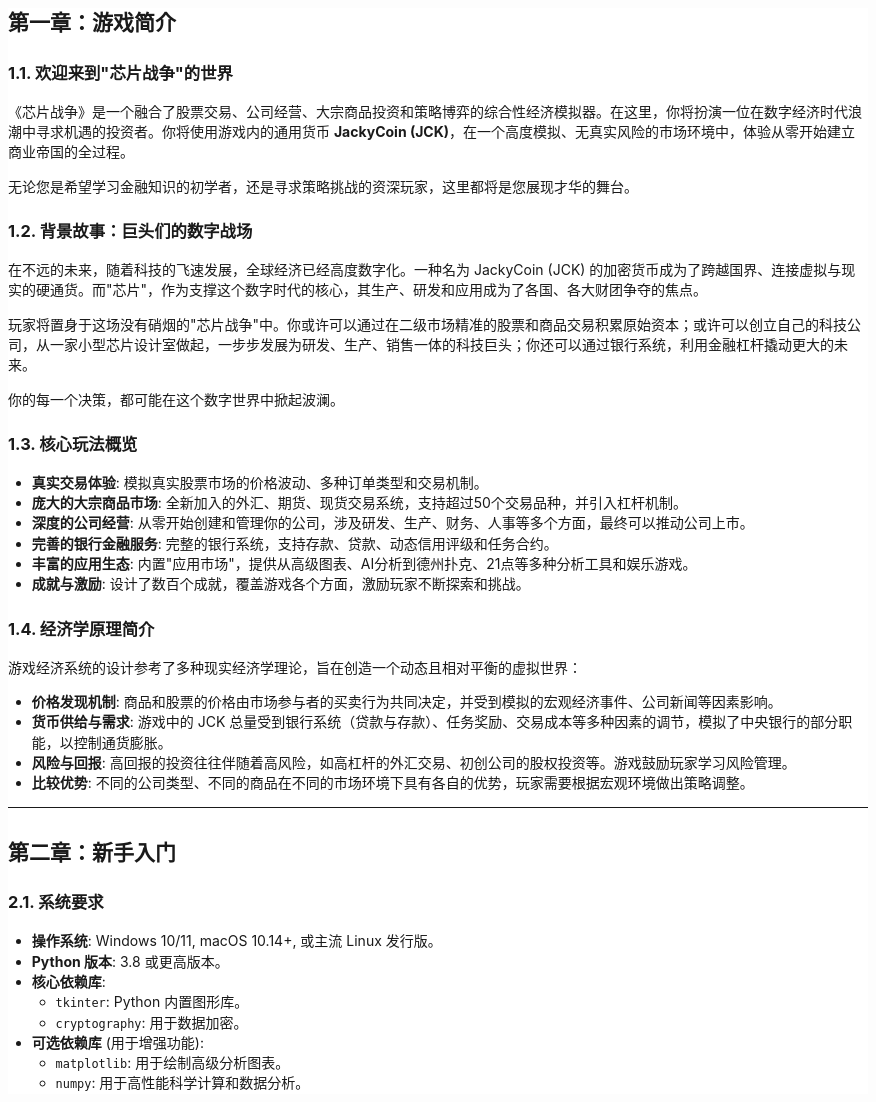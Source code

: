 
## 第一章：游戏简介

### 1.1. 欢迎来到"芯片战争"的世界

《芯片战争》是一个融合了股票交易、公司经营、大宗商品投资和策略博弈的综合性经济模拟器。在这里，你将扮演一位在数字经济时代浪潮中寻求机遇的投资者。你将使用游戏内的通用货币 **JackyCoin (JCK)**，在一个高度模拟、无真实风险的市场环境中，体验从零开始建立商业帝国的全过程。

无论您是希望学习金融知识的初学者，还是寻求策略挑战的资深玩家，这里都将是您展现才华的舞台。

### 1.2. 背景故事：巨头们的数字战场

在不远的未来，随着科技的飞速发展，全球经济已经高度数字化。一种名为 JackyCoin (JCK) 的加密货币成为了跨越国界、连接虚拟与现实的硬通货。而"芯片"，作为支撑这个数字时代的核心，其生产、研发和应用成为了各国、各大财团争夺的焦点。

玩家将置身于这场没有硝烟的"芯片战争"中。你或许可以通过在二级市场精准的股票和商品交易积累原始资本；或许可以创立自己的科技公司，从一家小型芯片设计室做起，一步步发展为研发、生产、销售一体的科技巨头；你还可以通过银行系统，利用金融杠杆撬动更大的未来。

你的每一个决策，都可能在这个数字世界中掀起波澜。

### 1.3. 核心玩法概览

*   **真实交易体验**: 模拟真实股票市场的价格波动、多种订单类型和交易机制。
*   **庞大的大宗商品市场**: 全新加入的外汇、期货、现货交易系统，支持超过50个交易品种，并引入杠杆机制。
*   **深度的公司经营**: 从零开始创建和管理你的公司，涉及研发、生产、财务、人事等多个方面，最终可以推动公司上市。
*   **完善的银行金融服务**: 完整的银行系统，支持存款、贷款、动态信用评级和任务合约。
*   **丰富的应用生态**: 内置"应用市场"，提供从高级图表、AI分析到德州扑克、21点等多种分析工具和娱乐游戏。
*   **成就与激励**: 设计了数百个成就，覆盖游戏各个方面，激励玩家不断探索和挑战。

### 1.4. 经济学原理简介

游戏经济系统的设计参考了多种现实经济学理论，旨在创造一个动态且相对平衡的虚拟世界：

*   **价格发现机制**: 商品和股票的价格由市场参与者的买卖行为共同决定，并受到模拟的宏观经济事件、公司新闻等因素影响。
*   **货币供给与需求**: 游戏中的 JCK 总量受到银行系统（贷款与存款）、任务奖励、交易成本等多种因素的调节，模拟了中央银行的部分职能，以控制通货膨胀。
*   **风险与回报**: 高回报的投资往往伴随着高风险，如高杠杆的外汇交易、初创公司的股权投资等。游戏鼓励玩家学习风险管理。
*   **比较优势**: 不同的公司类型、不同的商品在不同的市场环境下具有各自的优势，玩家需要根据宏观环境做出策略调整。

---

## 第二章：新手入门

### 2.1. 系统要求

*   **操作系统**: Windows 10/11, macOS 10.14+, 或主流 Linux 发行版。
*   **Python 版本**: 3.8 或更高版本。
*   **核心依赖库**:
    *   `tkinter`: Python 内置图形库。
    *   `cryptography`: 用于数据加密。
*   **可选依赖库** (用于增强功能):
    *   `matplotlib`: 用于绘制高级分析图表。
    *   `numpy`: 用于高性能科学计算和数据分析。
